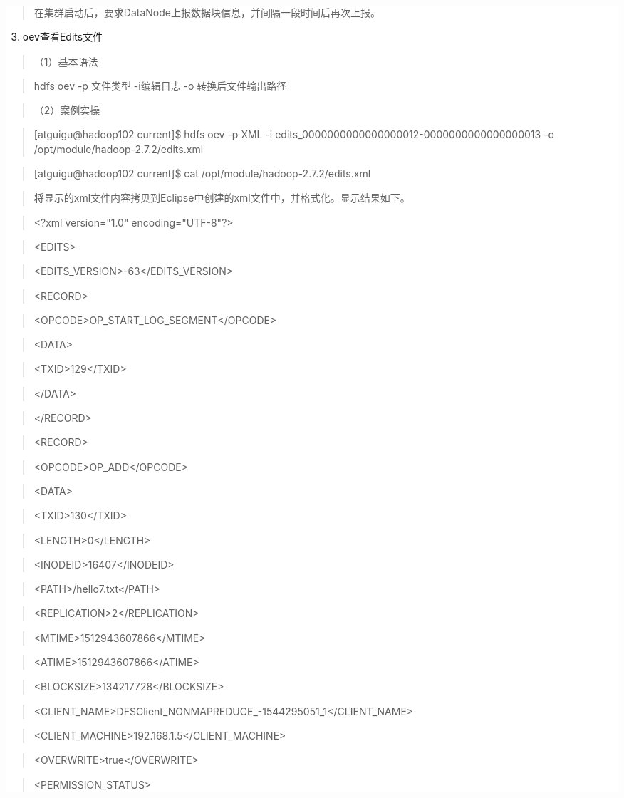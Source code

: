 >   在集群启动后，要求DataNode上报数据块信息，并间隔一段时间后再次上报。

3. oev查看Edits文件

>   （1）基本语法

>   hdfs oev -p 文件类型 -i编辑日志 -o 转换后文件输出路径

>   （2）案例实操

>   [atguigu\@hadoop102 current]\$ hdfs oev -p XML -i
>   edits_0000000000000000012-0000000000000000013 -o
>   /opt/module/hadoop-2.7.2/edits.xml

>   [atguigu\@hadoop102 current]\$ cat /opt/module/hadoop-2.7.2/edits.xml

>   将显示的xml文件内容拷贝到Eclipse中创建的xml文件中，并格式化。显示结果如下。

>   \<?xml version="1.0" encoding="UTF-8"?\>

>   \<EDITS\>

>   \<EDITS_VERSION\>-63\</EDITS_VERSION\>

>   \<RECORD\>

>   \<OPCODE\>OP_START_LOG_SEGMENT\</OPCODE\>

>   \<DATA\>

>   \<TXID\>129\</TXID\>

>   \</DATA\>

>   \</RECORD\>

>   \<RECORD\>

>   \<OPCODE\>OP_ADD\</OPCODE\>

>   \<DATA\>

>   \<TXID\>130\</TXID\>

>   \<LENGTH\>0\</LENGTH\>

>   \<INODEID\>16407\</INODEID\>

>   \<PATH\>/hello7.txt\</PATH\>

>   \<REPLICATION\>2\</REPLICATION\>

>   \<MTIME\>1512943607866\</MTIME\>

>   \<ATIME\>1512943607866\</ATIME\>

>   \<BLOCKSIZE\>134217728\</BLOCKSIZE\>

>   \<CLIENT_NAME\>DFSClient_NONMAPREDUCE_-1544295051_1\</CLIENT_NAME\>

>   \<CLIENT_MACHINE\>192.168.1.5\</CLIENT_MACHINE\>

>   \<OVERWRITE\>true\</OVERWRITE\>

>   \<PERMISSION_STATUS\>
